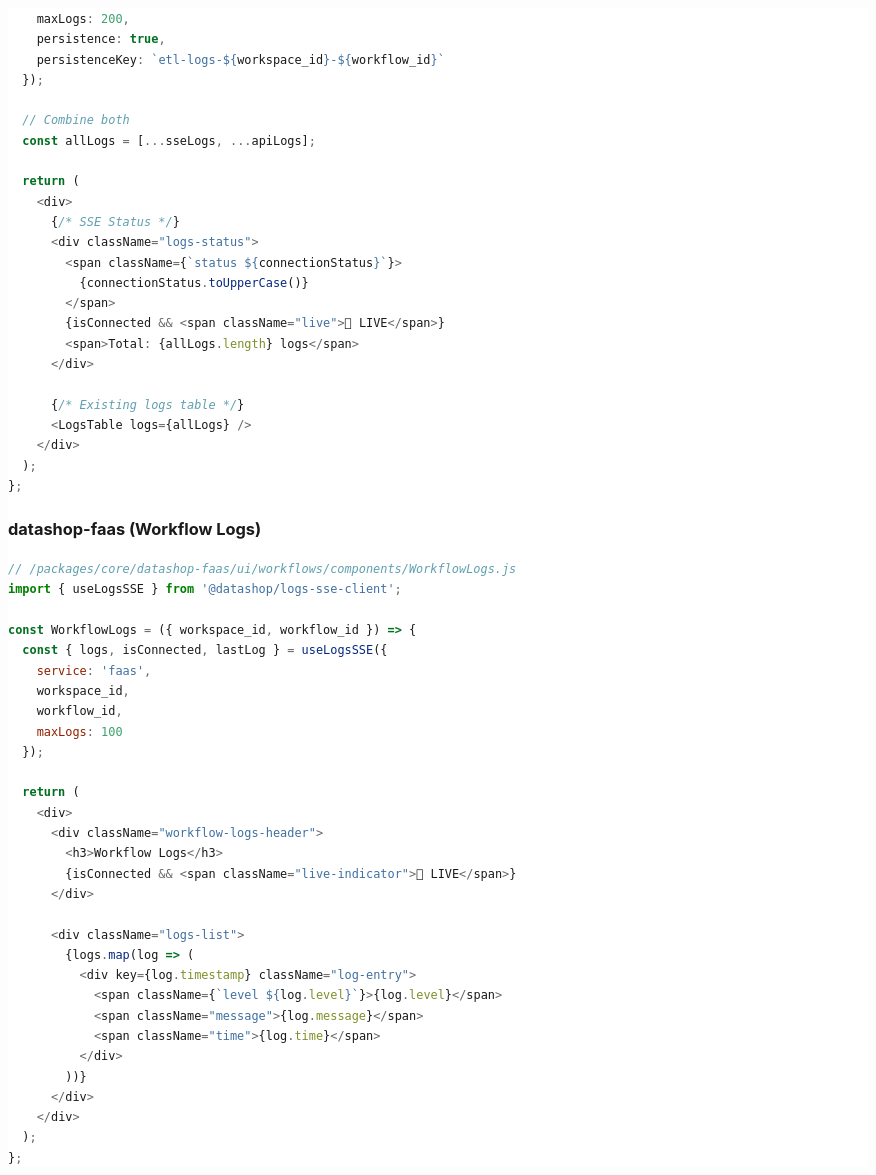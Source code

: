 ```javascript
    maxLogs: 200,
    persistence: true,
    persistenceKey: `etl-logs-${workspace_id}-${workflow_id}`
  });
  
  // Combine both
  const allLogs = [...sseLogs, ...apiLogs];
  
  return (
    <div>
      {/* SSE Status */}
      <div className="logs-status">
        <span className={`status ${connectionStatus}`}>
          {connectionStatus.toUpperCase()}
        </span>
        {isConnected && <span className="live">🔴 LIVE</span>}
        <span>Total: {allLogs.length} logs</span>
      </div>
      
      {/* Existing logs table */}
      <LogsTable logs={allLogs} />
    </div>
  );
};
```

### **datashop-faas (Workflow Logs)**
```javascript
// /packages/core/datashop-faas/ui/workflows/components/WorkflowLogs.js
import { useLogsSSE } from '@datashop/logs-sse-client';

const WorkflowLogs = ({ workspace_id, workflow_id }) => {
  const { logs, isConnected, lastLog } = useLogsSSE({
    service: 'faas',
    workspace_id,
    workflow_id,
    maxLogs: 100
  });
  
  return (
    <div>
      <div className="workflow-logs-header">
        <h3>Workflow Logs</h3>
        {isConnected && <span className="live-indicator">🔴 LIVE</span>}
      </div>
      
      <div className="logs-list">
        {logs.map(log => (
          <div key={log.timestamp} className="log-entry">
            <span className={`level ${log.level}`}>{log.level}</span>
            <span className="message">{log.message}</span>
            <span className="time">{log.time}</span>
          </div>
        ))}
      </div>
    </div>
  );
};
```
